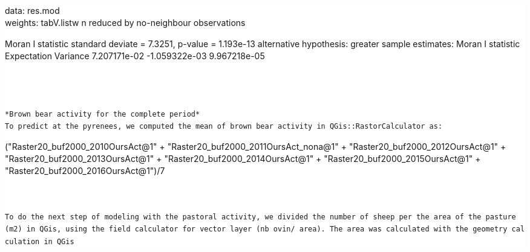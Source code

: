 data:  res.mod  
weights: tabV.listw  n reduced by no-neighbour observations
  

Moran I statistic standard deviate = 7.3251, p-value = 1.193e-13
alternative hypothesis: greater
sample estimates:
Moran I statistic       Expectation          Variance 
     7.207171e-02     -1.059322e-03      9.967218e-05 
``` 



*Brown bear activity for the complete period*
To predict at the pyrenees, we computed the mean of brown bear activity in QGis::RastorCalculator as:
```
("Raster20_buf2000_2010OursAct@1" + "Raster20_buf2000_2011OursAct_nona@1" + "Raster20_buf2000_2012OursAct@1" + "Raster20_buf2000_2013OursAct@1" + "Raster20_buf2000_2014OursAct@1" + "Raster20_buf2000_2015OursAct@1" + "Raster20_buf2000_2016OursAct@1")/7
```


To do the next step of modeling with the pastoral activity, we divided the number of sheep per the area of the pasture (m2) in QGis, using the field calculator for vector layer (nb ovin/ area). The area was calculated with the geometry calculation in QGis
